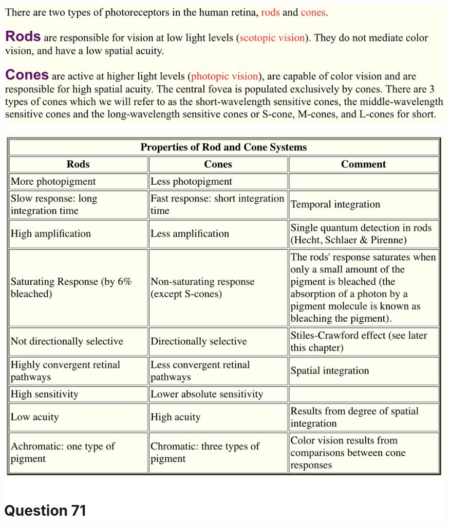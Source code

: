 ![image-20180802013559958](assets/image-20180802013559958.png)

![image-20180802013626321](assets/image-20180802013626321.png)

# Question 71
